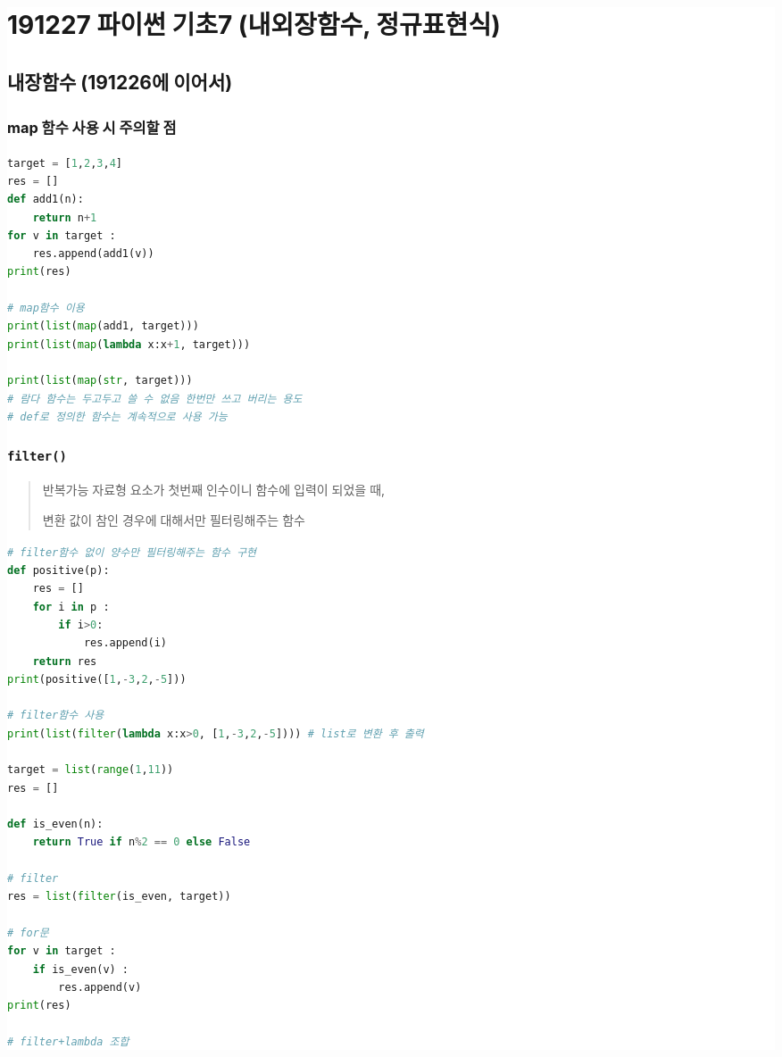 # 191227 파이썬 기초7 (내외장함수, 정규표현식)



## 내장함수 (191226에 이어서)



### map 함수 사용 시 주의할 점

```python
target = [1,2,3,4]
res = []
def add1(n):
    return n+1
for v in target :
    res.append(add1(v))
print(res)

# map함수 이용
print(list(map(add1, target)))
print(list(map(lambda x:x+1, target)))

print(list(map(str, target)))
# 람다 함수는 두고두고 쓸 수 없음 한번만 쓰고 버리는 용도
# def로 정의한 함수는 계속적으로 사용 가능
```



### `filter()`

> 반복가능 자료형 요소가 첫번째 인수이니 함수에 입력이 되었을 때,
>
> 변환 값이 참인 경우에 대해서만 필터링해주는 함수

```python
# filter함수 없이 양수만 필터링해주는 함수 구현
def positive(p):
    res = []
    for i in p :
        if i>0:
            res.append(i)
    return res
print(positive([1,-3,2,-5]))

# filter함수 사용
print(list(filter(lambda x:x>0, [1,-3,2,-5]))) # list로 변환 후 출력

target = list(range(1,11))
res = []

def is_even(n):
    return True if n%2 == 0 else False

# filter
res = list(filter(is_even, target))

# for문
for v in target :
    if is_even(v) :
        res.append(v)
print(res)

# filter+lambda 조합
```